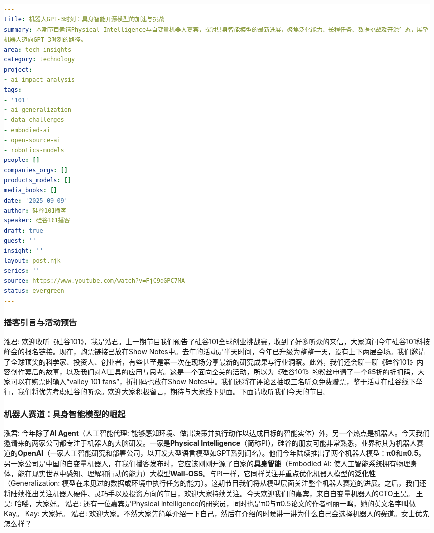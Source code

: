 ```yaml
---
title: 机器人GPT-3时刻：具身智能开源模型的加速与挑战
summary: 本期节目邀请Physical Intelligence与自变量机器人嘉宾，探讨具身智能模型的最新进展，聚焦泛化能力、长程任务、数据挑战及开源生态，展望机器人迈向GPT-3时刻的路径。
area: tech-insights
category: technology
project:
- ai-impact-analysis
tags:
- '101'
- ai-generalization
- data-challenges
- embodied-ai
- open-source-ai
- robotics-models
people: []
companies_orgs: []
products_models: []
media_books: []
date: '2025-09-09'
author: 硅谷101播客
speaker: 硅谷101播客
draft: true
guest: ''
insight: ''
layout: post.njk
series: ''
source: https://www.youtube.com/watch?v=FjC9qGPC7MA
status: evergreen
---
```

### 播客引言与活动预告

泓君: 欢迎收听《硅谷101》，我是泓君。上一期节目我们预告了硅谷101全球创业挑战赛，收到了好多听众的来信，大家询问今年硅谷101科技峰会的报名链接。现在，购票链接已放在Show Notes中。去年的活动是半天时间，今年已升级为整整一天，设有上下两层会场。我们邀请了全球顶尖的科学家、投资人、创业者，有些甚至是第一次在现场分享最新的研究成果与行业洞察。此外，我们还会聊一聊《硅谷101》内容创作幕后的故事，以及我们对AI工具的应用与思考。这是一个面向全美的活动，所以为《硅谷101》的粉丝申请了一个85折的折扣码，大家可以在购票时输入“valley 101 fans”，折扣码也放在Show Notes中。我们还将在评论区抽取三名听众免费赠票，鉴于活动在硅谷线下举行，我们将优先考虑硅谷的听众。欢迎大家积极留言，期待与大家线下见面。下面请收听我们今天的节目。

### 机器人赛道：具身智能模型的崛起

泓君: 今年除了**AI Agent**（人工智能代理: 能够感知环境、做出决策并执行动作以达成目标的智能实体）外，另一个热点是机器人。今天我们邀请来的两家公司都专注于机器人的大脑研发。一家是**Physical Intelligence**（简称PI），硅谷的朋友可能非常熟悉，业界称其为机器人赛道的**OpenAI**（一家人工智能研究和部署公司，以开发大型语言模型如GPT系列闻名）。他们今年陆续推出了两个机器人模型：**π0**和**π0.5**。另一家公司是中国的自变量机器人，在我们播客发布时，它应该刚刚开源了自家的**具身智能**（Embodied AI: 使人工智能系统拥有物理身体，能在现实世界中感知、理解和行动的能力）大模型**Wall-OSS**。与PI一样，它同样关注并重点优化机器人模型的**泛化性**（Generalization: 模型在未见过的数据或环境中执行任务的能力）。这期节目我们将从模型层面关注整个机器人赛道的进展。之后，我们还将陆续推出关注机器人硬件、灵巧手以及投资方向的节目，欢迎大家持续关注。今天欢迎我们的嘉宾，来自自变量机器人的CTO王昊。
王昊: 哈喽，大家好。
泓君: 还有一位嘉宾是Physical Intelligence的研究员，同时也是π0与π0.5论文的作者柯丽一鸣，她的英文名字叫做Kay。
Kay: 大家好。
泓君: 欢迎大家。不然大家先简单介绍一下自己，然后在介绍的时候讲一讲为什么自己会选择机器人的赛道。女士优先怎么样？
